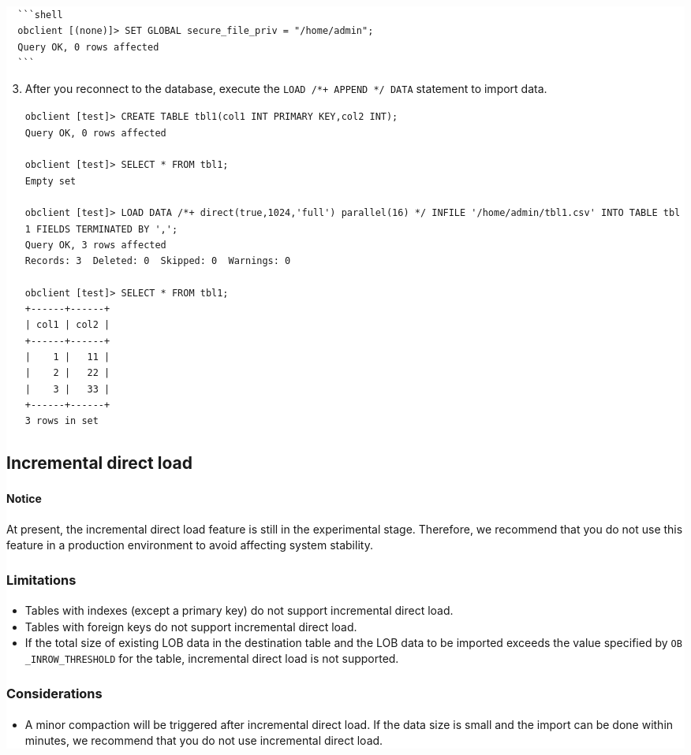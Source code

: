       ```shell
      obclient [(none)]> SET GLOBAL secure_file_priv = "/home/admin";
      Query OK, 0 rows affected
      ```

3. After you reconnect to the database, execute the `LOAD /*+ APPEND */ DATA` statement to import data.

   ```shell
   obclient [test]> CREATE TABLE tbl1(col1 INT PRIMARY KEY,col2 INT);
   Query OK, 0 rows affected

   obclient [test]> SELECT * FROM tbl1;
   Empty set

   obclient [test]> LOAD DATA /*+ direct(true,1024,'full') parallel(16) */ INFILE '/home/admin/tbl1.csv' INTO TABLE tbl1 FIELDS TERMINATED BY ',';
   Query OK, 3 rows affected
   Records: 3  Deleted: 0  Skipped: 0  Warnings: 0

   obclient [test]> SELECT * FROM tbl1;
   +------+------+
   | col1 | col2 |
   +------+------+
   |    1 |   11 |
   |    2 |   22 |
   |    3 |   33 |
   +------+------+
   3 rows in set
   ```

## Incremental direct load

<main id="notice" type='notice'>
 <h4>Notice</h4>
 <p>At present, the incremental direct load feature is still in the experimental stage. Therefore, we recommend that you do not use this feature in a production environment to avoid affecting system stability. </p>
</main>

### Limitations

* Tables with indexes (except a primary key) do not support incremental direct load.
* Tables with foreign keys do not support incremental direct load.
* If the total size of existing LOB data in the destination table and the LOB data to be imported exceeds the value specified by `OB_INROW_THRESHOLD` for the table, incremental direct load is not supported.


### Considerations

* A minor compaction will be triggered after incremental direct load. If the data size is small and the import can be done within minutes, we recommend that you do not use incremental direct load.
